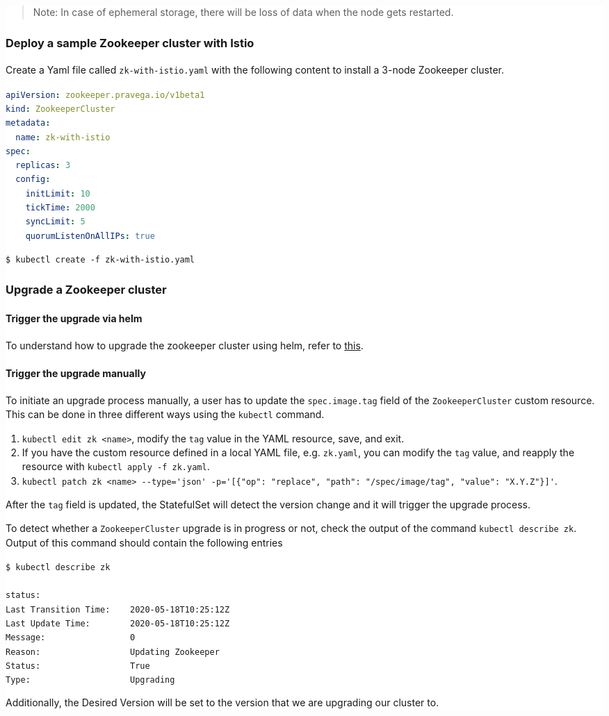 >Note: In case of ephemeral storage, there will be loss of data when the node gets restarted.

### Deploy a sample Zookeeper cluster with Istio
Create a Yaml file called `zk-with-istio.yaml` with the following content to install a 3-node Zookeeper cluster.

```yaml
apiVersion: zookeeper.pravega.io/v1beta1
kind: ZookeeperCluster
metadata:
  name: zk-with-istio
spec:
  replicas: 3
  config:
    initLimit: 10
    tickTime: 2000
    syncLimit: 5
    quorumListenOnAllIPs: true
```

```
$ kubectl create -f zk-with-istio.yaml
```

### Upgrade a Zookeeper cluster

#### Trigger the upgrade via helm

To understand how to upgrade the zookeeper cluster using helm, refer to [this](charts/zookeeper#upgrading-the-chart).

#### Trigger the upgrade manually

To initiate an upgrade process manually, a user has to update the `spec.image.tag` field of the `ZookeeperCluster` custom resource. This can be done in three different ways using the `kubectl` command.
1. `kubectl edit zk <name>`, modify the `tag` value in the YAML resource, save, and exit.
2. If you have the custom resource defined in a local YAML file, e.g. `zk.yaml`, you can modify the `tag` value, and reapply the resource with `kubectl apply -f zk.yaml`.
3. `kubectl patch zk <name> --type='json' -p='[{"op": "replace", "path": "/spec/image/tag", "value": "X.Y.Z"}]'`.

After the `tag` field is updated, the StatefulSet will detect the version change and it will trigger the upgrade process.

To detect whether a `ZookeeperCluster` upgrade is in progress or not, check the output of the command `kubectl describe zk`. Output of this command should contain the following entries

```
$ kubectl describe zk

status:
Last Transition Time:    2020-05-18T10:25:12Z
Last Update Time:        2020-05-18T10:25:12Z
Message:                 0
Reason:                  Updating Zookeeper
Status:                  True
Type:                    Upgrading
```
Additionally, the Desired Version will be set to the version that we are upgrading our cluster to.
